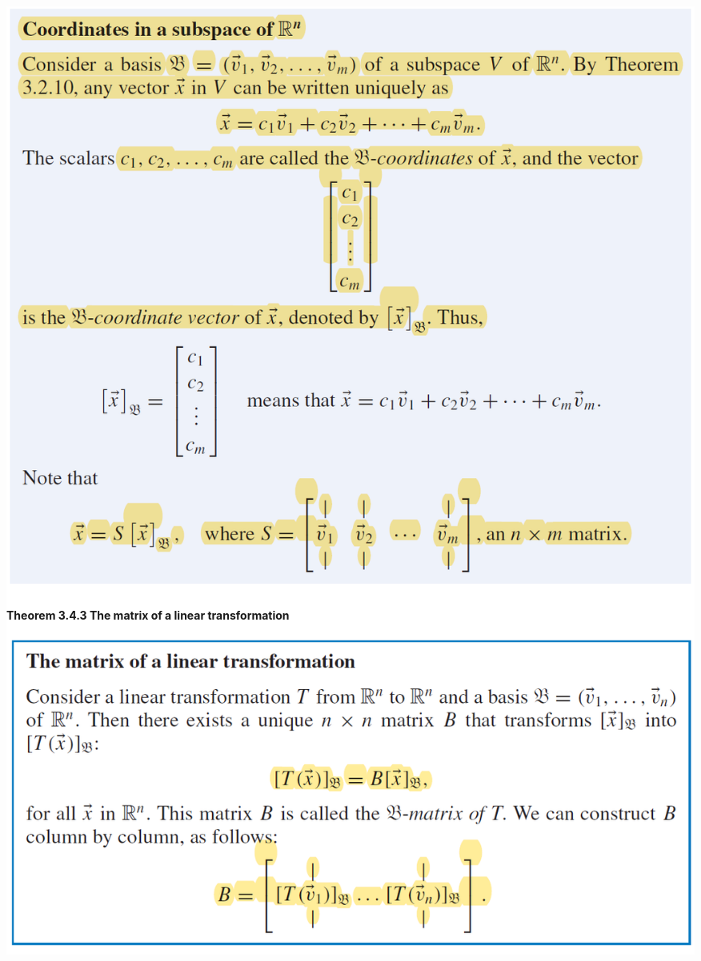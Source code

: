 ![](./attachments/image-20211010234148305.png)

**Theorem 3.4.3 The matrix of a linear transformation**

![](./attachments/image-20211010234406785.png)
